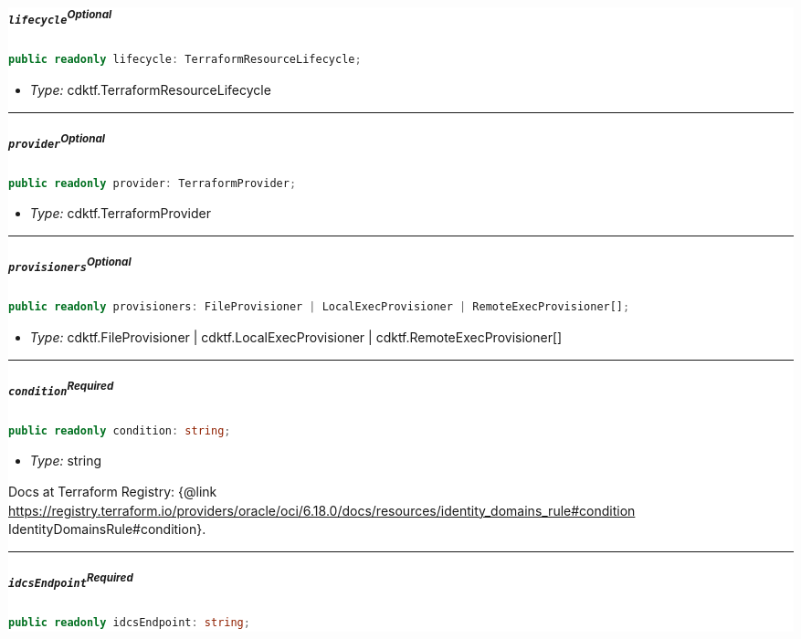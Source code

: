 
##### `lifecycle`<sup>Optional</sup> <a name="lifecycle" id="rhizo-co-terraform-provider-oci.identityDomainsRule.IdentityDomainsRuleConfig.property.lifecycle"></a>

```typescript
public readonly lifecycle: TerraformResourceLifecycle;
```

- *Type:* cdktf.TerraformResourceLifecycle

---

##### `provider`<sup>Optional</sup> <a name="provider" id="rhizo-co-terraform-provider-oci.identityDomainsRule.IdentityDomainsRuleConfig.property.provider"></a>

```typescript
public readonly provider: TerraformProvider;
```

- *Type:* cdktf.TerraformProvider

---

##### `provisioners`<sup>Optional</sup> <a name="provisioners" id="rhizo-co-terraform-provider-oci.identityDomainsRule.IdentityDomainsRuleConfig.property.provisioners"></a>

```typescript
public readonly provisioners: FileProvisioner | LocalExecProvisioner | RemoteExecProvisioner[];
```

- *Type:* cdktf.FileProvisioner | cdktf.LocalExecProvisioner | cdktf.RemoteExecProvisioner[]

---

##### `condition`<sup>Required</sup> <a name="condition" id="rhizo-co-terraform-provider-oci.identityDomainsRule.IdentityDomainsRuleConfig.property.condition"></a>

```typescript
public readonly condition: string;
```

- *Type:* string

Docs at Terraform Registry: {@link https://registry.terraform.io/providers/oracle/oci/6.18.0/docs/resources/identity_domains_rule#condition IdentityDomainsRule#condition}.

---

##### `idcsEndpoint`<sup>Required</sup> <a name="idcsEndpoint" id="rhizo-co-terraform-provider-oci.identityDomainsRule.IdentityDomainsRuleConfig.property.idcsEndpoint"></a>

```typescript
public readonly idcsEndpoint: string;
```
